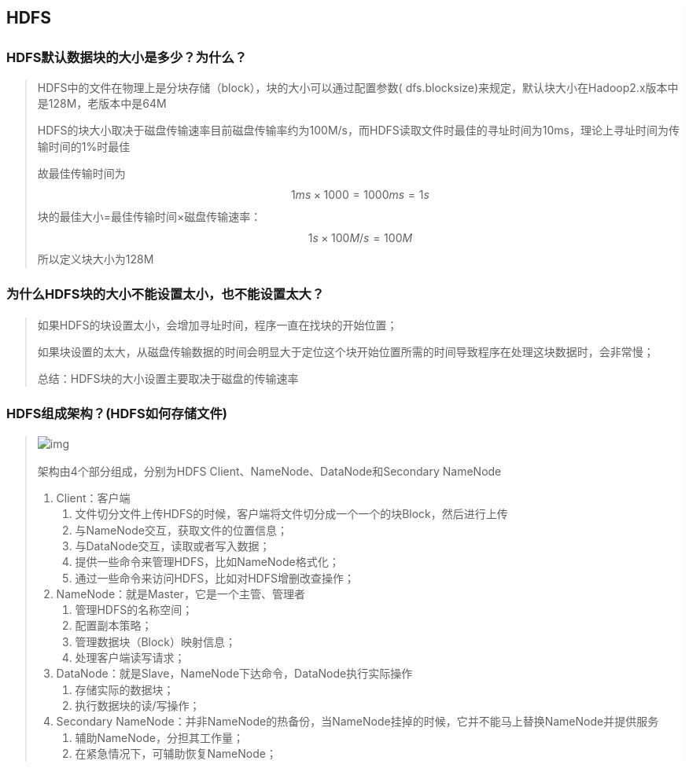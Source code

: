 ## HDFS

### HDFS默认数据块的大小是多少？为什么？

> HDFS中的文件在物理上是分块存储（block），块的大小可以通过配置参数( dfs.blocksize)来规定，默认块大小在Hadoop2.x版本中是128M，老版本中是64M
>
> HDFS的块大小取决于磁盘传输速率目前磁盘传输率约为100M/s，而HDFS读取文件时最佳的寻址时间为10ms，理论上寻址时间为传输时间的1%时最佳
>
> 故最佳传输时间为
> $$
> 1ms×1000=1000ms=1s
> $$
> 块的最佳大小=最佳传输时间×磁盘传输速率：
> $$
> 1s×100M/s = 100M
> $$
> 所以定义块大小为128M
>

### 为什么HDFS块的大小不能设置太小，也不能设置太大？

> 如果HDFS的块设置太小，会增加寻址时间，程序一直在找块的开始位置；
>
> 如果块设置的太大，从磁盘传输数据的时间会明显大于定位这个块开始位置所需的时间导致程序在处理这块数据时，会非常慢；
>
> 总结：HDFS块的大小设置主要取决于磁盘的传输速率
>

### HDFS组成架构？(HDFS如何存储文件)

> ![img](https://cdn.nlark.com/yuque/0/2021/png/21953026/1631347406286-eed355fb-e2b1-4249-8e84-528c3f7b24f2.png)
>
> 架构由4个部分组成，分别为HDFS Client、NameNode、DataNode和Secondary NameNode
>
> 1. Client：客户端
>    1. 文件切分文件上传HDFS的时候，客户端将文件切分成一个一个的块Block，然后进行上传
>    2. 与NameNode交互，获取文件的位置信息；
>    3. 与DataNode交互，读取或者写入数据；
>    4. 提供一些命令来管理HDFS，比如NameNode格式化；
>    5. 通过一些命令来访问HDFS，比如对HDFS增删改查操作；
> 2. NameNode：就是Master，它是一个主管、管理者
>    1. 管理HDFS的名称空间；
>    2. 配置副本策略；
>    3. 管理数据块（Block）映射信息；
>    4. 处理客户端读写请求；
> 3. DataNode：就是Slave，NameNode下达命令，DataNode执行实际操作
>    1. 存储实际的数据块；
>    2. 执行数据块的读/写操作；
> 4. Secondary NameNode：并非NameNode的热备份，当NameNode挂掉的时候，它并不能马上替换NameNode并提供服务
>    1. 辅助NameNode，分担其工作量；
>    2. 在紧急情况下，可辅助恢复NameNode；
>
